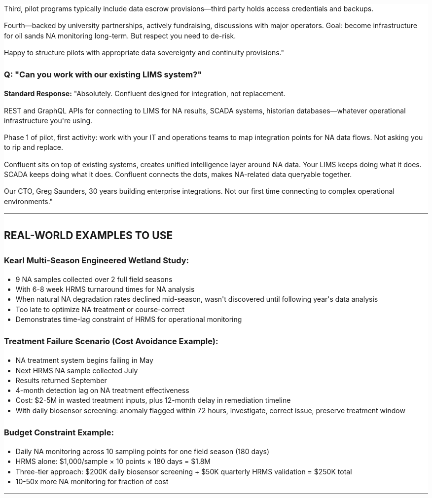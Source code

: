 Third, pilot programs typically include data escrow provisions—third party holds access credentials and backups.

Fourth—backed by university partnerships, actively fundraising, discussions with major operators. Goal: become infrastructure for oil sands NA monitoring long-term. But respect you need to de-risk.

Happy to structure pilots with appropriate data sovereignty and continuity provisions."

### **Q: "Can you work with our existing LIMS system?"**

**Standard Response:**
"Absolutely. Confluent designed for integration, not replacement.

REST and GraphQL APIs for connecting to LIMS for NA results, SCADA systems, historian databases—whatever operational infrastructure you're using.

Phase 1 of pilot, first activity: work with your IT and operations teams to map integration points for NA data flows. Not asking you to rip and replace.

Confluent sits on top of existing systems, creates unified intelligence layer around NA data. Your LIMS keeps doing what it does. SCADA keeps doing what it does. Confluent connects the dots, makes NA-related data queryable together.

Our CTO, Greg Saunders, 30 years building enterprise integrations. Not our first time connecting to complex operational environments."

---

## REAL-WORLD EXAMPLES TO USE

### **Kearl Multi-Season Engineered Wetland Study:**
- 9 NA samples collected over 2 full field seasons
- With 6-8 week HRMS turnaround times for NA analysis
- When natural NA degradation rates declined mid-season, wasn't discovered until following year's data analysis
- Too late to optimize NA treatment or course-correct
- Demonstrates time-lag constraint of HRMS for operational monitoring

### **Treatment Failure Scenario (Cost Avoidance Example):**
- NA treatment system begins failing in May
- Next HRMS NA sample collected July
- Results returned September
- 4-month detection lag on NA treatment effectiveness
- Cost: $2-5M in wasted treatment inputs, plus 12-month delay in remediation timeline
- With daily biosensor screening: anomaly flagged within 72 hours, investigate, correct issue, preserve treatment window

### **Budget Constraint Example:**
- Daily NA monitoring across 10 sampling points for one field season (180 days)
- HRMS alone: $1,000/sample × 10 points × 180 days = $1.8M
- Three-tier approach: $200K daily biosensor screening + $50K quarterly HRMS validation = $250K total
- 10-50x more NA monitoring for fraction of cost

---